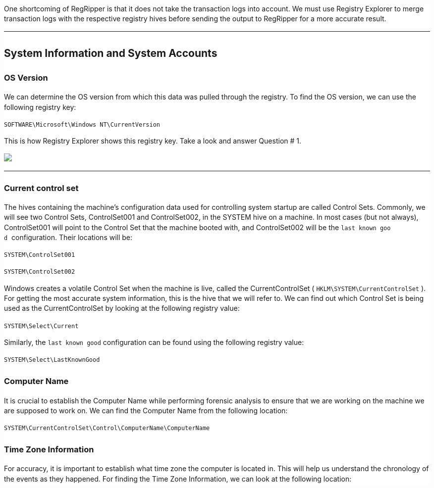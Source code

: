 One shortcoming of RegRipper is that it does not take the transaction logs into account. We must use Registry Explorer to merge transaction logs with the respective registry hives before sending the output to RegRipper for a more accurate result.

---

## System Information and System Accounts


### OS Version

We can determine the OS version from which this data was pulled through the registry. To find the OS version, we can use the following registry key:

`SOFTWARE\Microsoft\Windows NT\CurrentVersion`

This is how Registry Explorer shows this registry key. Take a look and answer Question # 1.

![](https://tryhackme-images.s3.amazonaws.com/user-uploads/61306d87a330ed00419e22e7/room-content/1362c5a15d1879a1a5a5a5237a426108.png)    

---

### Current control set

The hives containing the machine’s configuration data used for controlling system startup are called Control Sets. Commonly, we will see two Control Sets, ControlSet001 and ControlSet002, in the SYSTEM hive on a machine. In most cases (but not always), ControlSet001 will point to the Control Set that the machine booted with, and ControlSet002 will be the `last known good`  configuration. Their locations will be:

`SYSTEM\ControlSet001`

`SYSTEM\ControlSet002`

Windows creates a volatile Control Set when the machine is live, called the CurrentControlSet ( `HKLM\SYSTEM\CurrentControlSet` ). For getting the most accurate system information, this is the hive that we will refer to. We can find out which Control Set is being used as the CurrentControlSet by looking at the following registry value:

`SYSTEM\Select\Current`

Similarly, the `last known good` configuration can be found using the following registry value:

`SYSTEM\Select\LastKnownGood`

### Computer Name

It is crucial to establish the Computer Name while performing forensic analysis to ensure that we are working on the machine we are supposed to work on. We can find the Computer Name from the following location:

`SYSTEM\CurrentControlSet\Control\ComputerName\ComputerName`


### Time Zone Information

For accuracy, it is important to establish what time zone the computer is located in. This will help us understand the chronology of the events as they happened. For finding the Time Zone Information, we can look at the following location:
